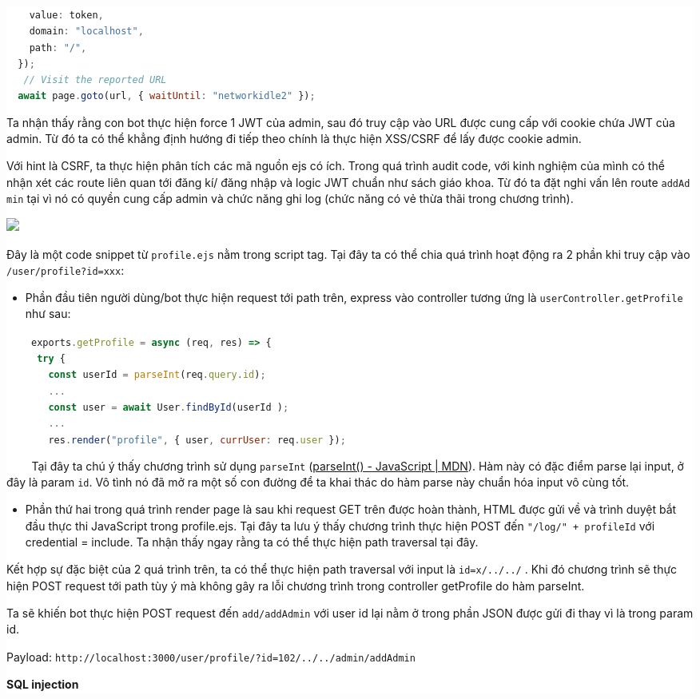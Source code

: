 ```js
    value: token,
    domain: "localhost",
    path: "/",
  });
   // Visit the reported URL
  await page.goto(url, { waitUntil: "networkidle2" });
```

Ta nhận thấy rằng con bot thực hiện force 1 JWT của admin, sau đó truy cập vào URL được cung cấp với cookie chứa JWT của admin. Từ đó ta có thể khẳng định hướng đi tiếp theo chính là thực hiện XSS/CSRF để lấy được cookie admin.

Với hint là CSRF, ta thực hiện phân tích các mã nguồn ejs có ích. Trong quá trình audit code, với kinh nghiệm của mình có thể nhận xét các route liên quan tới đăng kí/ đăng nhập và logic JWT chuẩn như sách giáo khoa. Từ đó ta đặt nghi vấn lên route `addAdmin` tại vì nó có quyền cung cấp admin và chức năng ghi log (chức năng có vẻ thừa thãi trong  chương trình).

![](/home/nguyenlong05/.config/marktext/images/2025-10-05-12-22-59-image.png)

Đây là một code snippet từ `profile.ejs` nằm trong script tag. Tại đây ta có thể chia quá trình hoạt động ra 2 phần khi truy cập vào `/user/profile?id=xxx`:

- Phần đầu tiên người dùng/bot thực hiện request tới path trên, express vào controller tương ứng là `userController.getProfile` như sau:
  
  ```js
   exports.getProfile = async (req, res) => {
    try {
      const userId = parseInt(req.query.id);
      ...
      const user = await User.findById(userId );
      ...
      res.render("profile", { user, currUser: req.user });
  ```

        Tại đây ta chú ý thấy chương trình sử dụng `parseInt` ([parseInt() - JavaScript | MDN](https://developer.mozilla.org/en-US/docs/Web/JavaScript/Reference/Global_Objects/parseInt)). Hàm này có đặc điểm parse lại input, ở đây là param `id`. Vô tình nó đã mở ra một số con đường để ta khai thác do hàm parse này chuẩn hóa input vô cùng tốt.

- Phần thứ hai trong quá trình render page là sau khi request GET trên được hoàn thành, HTML được gửi về và trình duyệt bắt đầu thực thi JavaScript trong profile.ejs. Tại đây ta lưu ý thấy chương trình thực hiện POST đến `"/log/" + profileId` với credential = include. Ta nhận thấy ngay rằng ta có thể thực hiện path traversal tại đây.

Kết hợp sự đặc biệt của 2 quá trình trên, ta có thể thực hiện path traversal với input là `id=x/../../` . Khi đó chương trình sẽ thực hiện POST request tới path tùy ý mà không gây ra lỗi chương trình trong controller getProfile do hàm parseInt.

Ta sẽ khiến bot thực hiện POST request đến `add/addAdmin` với user id lại nằm ở trong phần JSON được gửi đi thay vì là trong param id.

Payload: `http://localhost:3000/user/profile/?id=102/../../admin/addAdmin`

**SQL injection**
